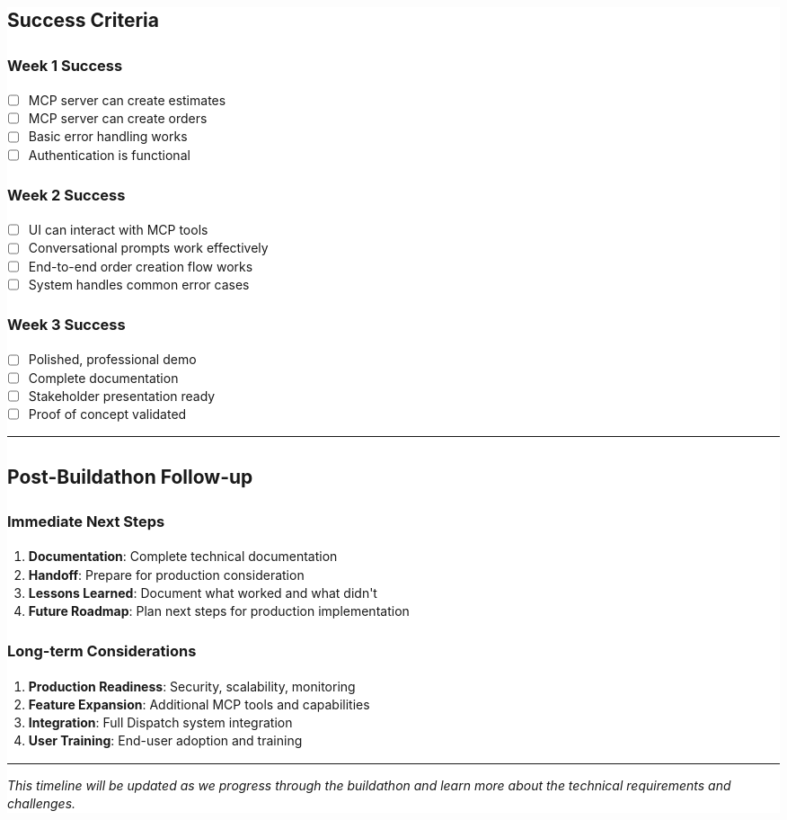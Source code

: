
## Success Criteria

### **Week 1 Success**
- [ ] MCP server can create estimates
- [ ] MCP server can create orders
- [ ] Basic error handling works
- [ ] Authentication is functional

### **Week 2 Success**
- [ ] UI can interact with MCP tools
- [ ] Conversational prompts work effectively
- [ ] End-to-end order creation flow works
- [ ] System handles common error cases

### **Week 3 Success**
- [ ] Polished, professional demo
- [ ] Complete documentation
- [ ] Stakeholder presentation ready
- [ ] Proof of concept validated

---

## Post-Buildathon Follow-up

### **Immediate Next Steps**
1. **Documentation**: Complete technical documentation
2. **Handoff**: Prepare for production consideration
3. **Lessons Learned**: Document what worked and what didn't
4. **Future Roadmap**: Plan next steps for production implementation

### **Long-term Considerations**
1. **Production Readiness**: Security, scalability, monitoring
2. **Feature Expansion**: Additional MCP tools and capabilities
3. **Integration**: Full Dispatch system integration
4. **User Training**: End-user adoption and training

---

*This timeline will be updated as we progress through the buildathon and learn more about the technical requirements and challenges.*
